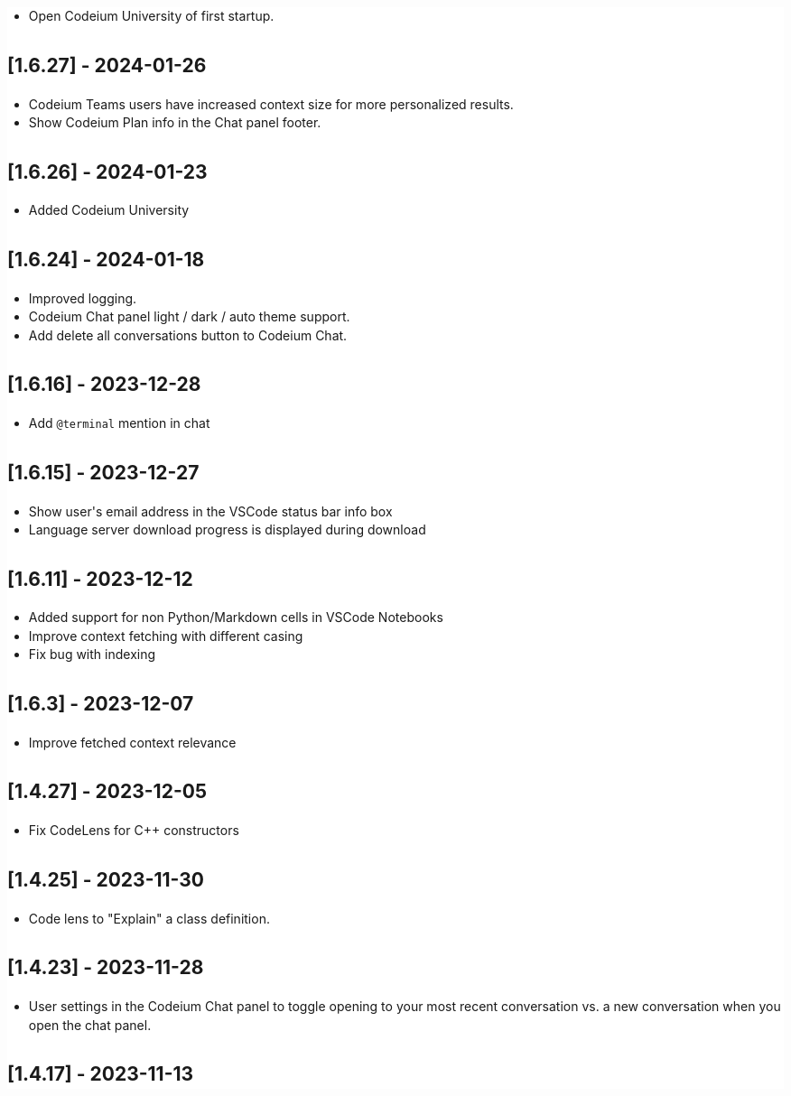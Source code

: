 - Open Codeium University of first startup.

## [1.6.27] - 2024-01-26

- Codeium Teams users have increased context size for more personalized results.
- Show Codeium Plan info in the Chat panel footer.

## [1.6.26] - 2024-01-23

- Added Codeium University

## [1.6.24] - 2024-01-18

- Improved logging.
- Codeium Chat panel light / dark / auto theme support.
- Add delete all conversations button to Codeium Chat.

## [1.6.16] - 2023-12-28

- Add `@terminal` mention in chat

## [1.6.15] - 2023-12-27

- Show user's email address in the VSCode status bar info box
- Language server download progress is displayed during download

## [1.6.11] - 2023-12-12

- Added support for non Python/Markdown cells in VSCode Notebooks
- Improve context fetching with different casing
- Fix bug with indexing

## [1.6.3] - 2023-12-07

- Improve fetched context relevance

## [1.4.27] - 2023-12-05

- Fix CodeLens for C++ constructors

## [1.4.25] - 2023-11-30

- Code lens to "Explain" a class definition.

## [1.4.23] - 2023-11-28

- User settings in the Codeium Chat panel to toggle opening to your most recent conversation vs. a new conversation when you open the chat panel.

## [1.4.17] - 2023-11-13
